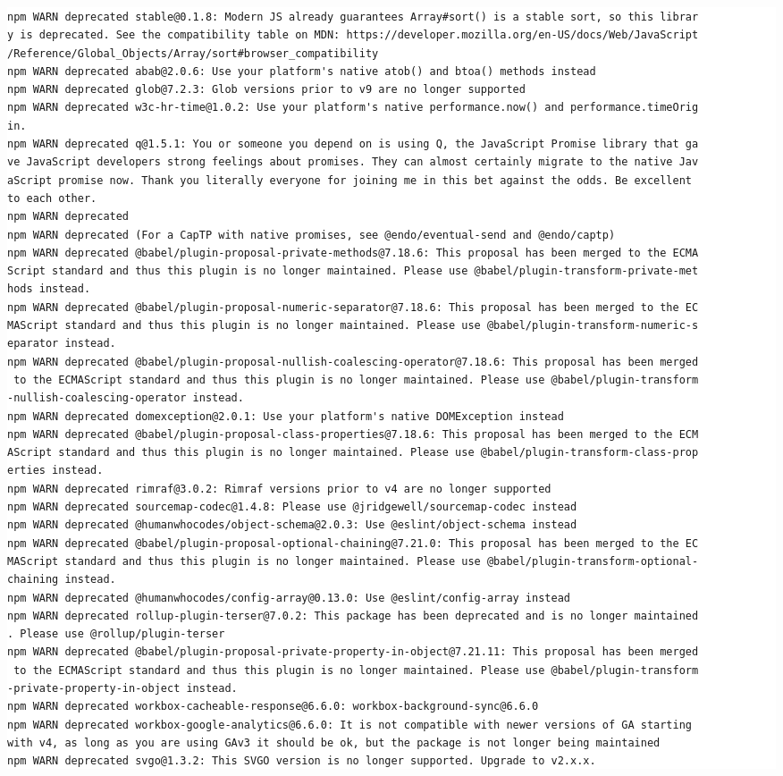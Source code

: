```
npm WARN deprecated stable@0.1.8: Modern JS already guarantees Array#sort() is a stable sort, so this librar
y is deprecated. See the compatibility table on MDN: https://developer.mozilla.org/en-US/docs/Web/JavaScript
/Reference/Global_Objects/Array/sort#browser_compatibility
npm WARN deprecated abab@2.0.6: Use your platform's native atob() and btoa() methods instead
npm WARN deprecated glob@7.2.3: Glob versions prior to v9 are no longer supported
npm WARN deprecated w3c-hr-time@1.0.2: Use your platform's native performance.now() and performance.timeOrig
in.
npm WARN deprecated q@1.5.1: You or someone you depend on is using Q, the JavaScript Promise library that ga
ve JavaScript developers strong feelings about promises. They can almost certainly migrate to the native Jav
aScript promise now. Thank you literally everyone for joining me in this bet against the odds. Be excellent
to each other.
npm WARN deprecated 
npm WARN deprecated (For a CapTP with native promises, see @endo/eventual-send and @endo/captp)
npm WARN deprecated @babel/plugin-proposal-private-methods@7.18.6: This proposal has been merged to the ECMA
Script standard and thus this plugin is no longer maintained. Please use @babel/plugin-transform-private-met
hods instead.
npm WARN deprecated @babel/plugin-proposal-numeric-separator@7.18.6: This proposal has been merged to the EC
MAScript standard and thus this plugin is no longer maintained. Please use @babel/plugin-transform-numeric-s
eparator instead.
npm WARN deprecated @babel/plugin-proposal-nullish-coalescing-operator@7.18.6: This proposal has been merged
 to the ECMAScript standard and thus this plugin is no longer maintained. Please use @babel/plugin-transform
-nullish-coalescing-operator instead.
npm WARN deprecated domexception@2.0.1: Use your platform's native DOMException instead
npm WARN deprecated @babel/plugin-proposal-class-properties@7.18.6: This proposal has been merged to the ECM
AScript standard and thus this plugin is no longer maintained. Please use @babel/plugin-transform-class-prop
erties instead.
npm WARN deprecated rimraf@3.0.2: Rimraf versions prior to v4 are no longer supported
npm WARN deprecated sourcemap-codec@1.4.8: Please use @jridgewell/sourcemap-codec instead
npm WARN deprecated @humanwhocodes/object-schema@2.0.3: Use @eslint/object-schema instead
npm WARN deprecated @babel/plugin-proposal-optional-chaining@7.21.0: This proposal has been merged to the EC
MAScript standard and thus this plugin is no longer maintained. Please use @babel/plugin-transform-optional-
chaining instead.
npm WARN deprecated @humanwhocodes/config-array@0.13.0: Use @eslint/config-array instead
npm WARN deprecated rollup-plugin-terser@7.0.2: This package has been deprecated and is no longer maintained
. Please use @rollup/plugin-terser
npm WARN deprecated @babel/plugin-proposal-private-property-in-object@7.21.11: This proposal has been merged
 to the ECMAScript standard and thus this plugin is no longer maintained. Please use @babel/plugin-transform
-private-property-in-object instead.
npm WARN deprecated workbox-cacheable-response@6.6.0: workbox-background-sync@6.6.0
npm WARN deprecated workbox-google-analytics@6.6.0: It is not compatible with newer versions of GA starting 
with v4, as long as you are using GAv3 it should be ok, but the package is not longer being maintained
npm WARN deprecated svgo@1.3.2: This SVGO version is no longer supported. Upgrade to v2.x.x.
```
